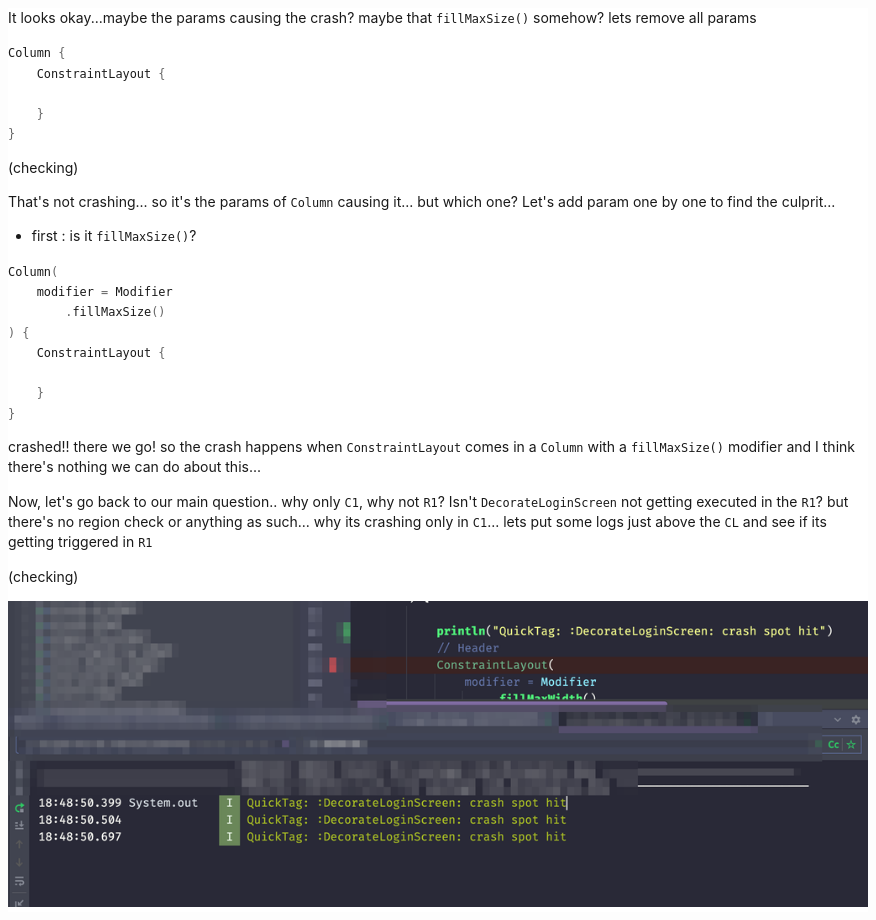 It looks okay...maybe the params causing the crash? maybe that `fillMaxSize()` somehow? lets remove all params

```kotlin
Column {
    ConstraintLayout {

    }
}
```

(checking)

That's not crashing... so it's the params of `Column` causing it... but which one? Let's add param one by one to find the culprit...

- first : is it `fillMaxSize()`?

```kotlin
Column(
    modifier = Modifier
        .fillMaxSize()
) {
    ConstraintLayout {

    }
}
```

crashed!! there we go! so the crash happens when `ConstraintLayout` comes in a `Column` with a `fillMaxSize()` modifier and I think there's nothing we can do about this...

Now, let's go  back to our main question.. why only `C1`, why not `R1`? Isn't  `DecorateLoginScreen` not getting executed in the `R1`? but there's no region check or anything as such... why its crashing only in `C1`... lets put some logs just above the `CL` and see if its getting triggered in `R1`

(checking)

![alt text](image-38.png)
